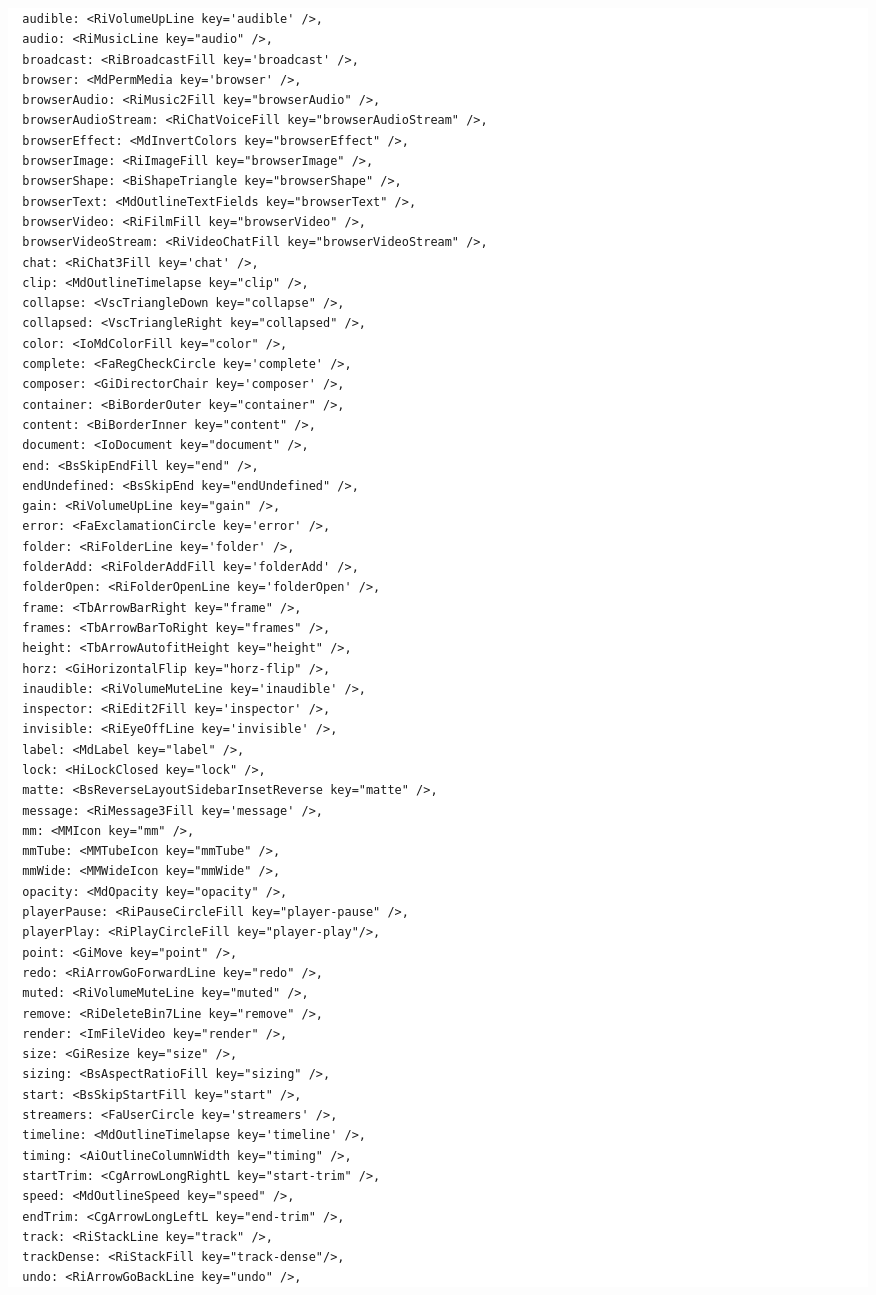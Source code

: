```tsx
  audible: <RiVolumeUpLine key='audible' />,
  audio: <RiMusicLine key="audio" />,
  broadcast: <RiBroadcastFill key='broadcast' />,
  browser: <MdPermMedia key='browser' />,
  browserAudio: <RiMusic2Fill key="browserAudio" />,
  browserAudioStream: <RiChatVoiceFill key="browserAudioStream" />,
  browserEffect: <MdInvertColors key="browserEffect" />,
  browserImage: <RiImageFill key="browserImage" />,
  browserShape: <BiShapeTriangle key="browserShape" />,
  browserText: <MdOutlineTextFields key="browserText" />,
  browserVideo: <RiFilmFill key="browserVideo" />,
  browserVideoStream: <RiVideoChatFill key="browserVideoStream" />,
  chat: <RiChat3Fill key='chat' />,
  clip: <MdOutlineTimelapse key="clip" />,
  collapse: <VscTriangleDown key="collapse" />,
  collapsed: <VscTriangleRight key="collapsed" />,
  color: <IoMdColorFill key="color" />,
  complete: <FaRegCheckCircle key='complete' />,
  composer: <GiDirectorChair key='composer' />,
  container: <BiBorderOuter key="container" />,
  content: <BiBorderInner key="content" />,
  document: <IoDocument key="document" />,
  end: <BsSkipEndFill key="end" />,
  endUndefined: <BsSkipEnd key="endUndefined" />,
  gain: <RiVolumeUpLine key="gain" />,
  error: <FaExclamationCircle key='error' />,
  folder: <RiFolderLine key='folder' />,
  folderAdd: <RiFolderAddFill key='folderAdd' />,
  folderOpen: <RiFolderOpenLine key='folderOpen' />,
  frame: <TbArrowBarRight key="frame" />,
  frames: <TbArrowBarToRight key="frames" />,
  height: <TbArrowAutofitHeight key="height" />,
  horz: <GiHorizontalFlip key="horz-flip" />,
  inaudible: <RiVolumeMuteLine key='inaudible' />,
  inspector: <RiEdit2Fill key='inspector' />,
  invisible: <RiEyeOffLine key='invisible' />,
  label: <MdLabel key="label" />,
  lock: <HiLockClosed key="lock" />,
  matte: <BsReverseLayoutSidebarInsetReverse key="matte" />,
  message: <RiMessage3Fill key='message' />,
  mm: <MMIcon key="mm" />,
  mmTube: <MMTubeIcon key="mmTube" />,
  mmWide: <MMWideIcon key="mmWide" />,
  opacity: <MdOpacity key="opacity" />,
  playerPause: <RiPauseCircleFill key="player-pause" />,
  playerPlay: <RiPlayCircleFill key="player-play"/>,
  point: <GiMove key="point" />,
  redo: <RiArrowGoForwardLine key="redo" />,
  muted: <RiVolumeMuteLine key="muted" />,
  remove: <RiDeleteBin7Line key="remove" />,
  render: <ImFileVideo key="render" />,
  size: <GiResize key="size" />,
  sizing: <BsAspectRatioFill key="sizing" />,
  start: <BsSkipStartFill key="start" />,
  streamers: <FaUserCircle key='streamers' />,
  timeline: <MdOutlineTimelapse key='timeline' />,
  timing: <AiOutlineColumnWidth key="timing" />,
  startTrim: <CgArrowLongRightL key="start-trim" />,
  speed: <MdOutlineSpeed key="speed" />,
  endTrim: <CgArrowLongLeftL key="end-trim" />,
  track: <RiStackLine key="track" />,
  trackDense: <RiStackFill key="track-dense"/>,
  undo: <RiArrowGoBackLine key="undo" />,
```